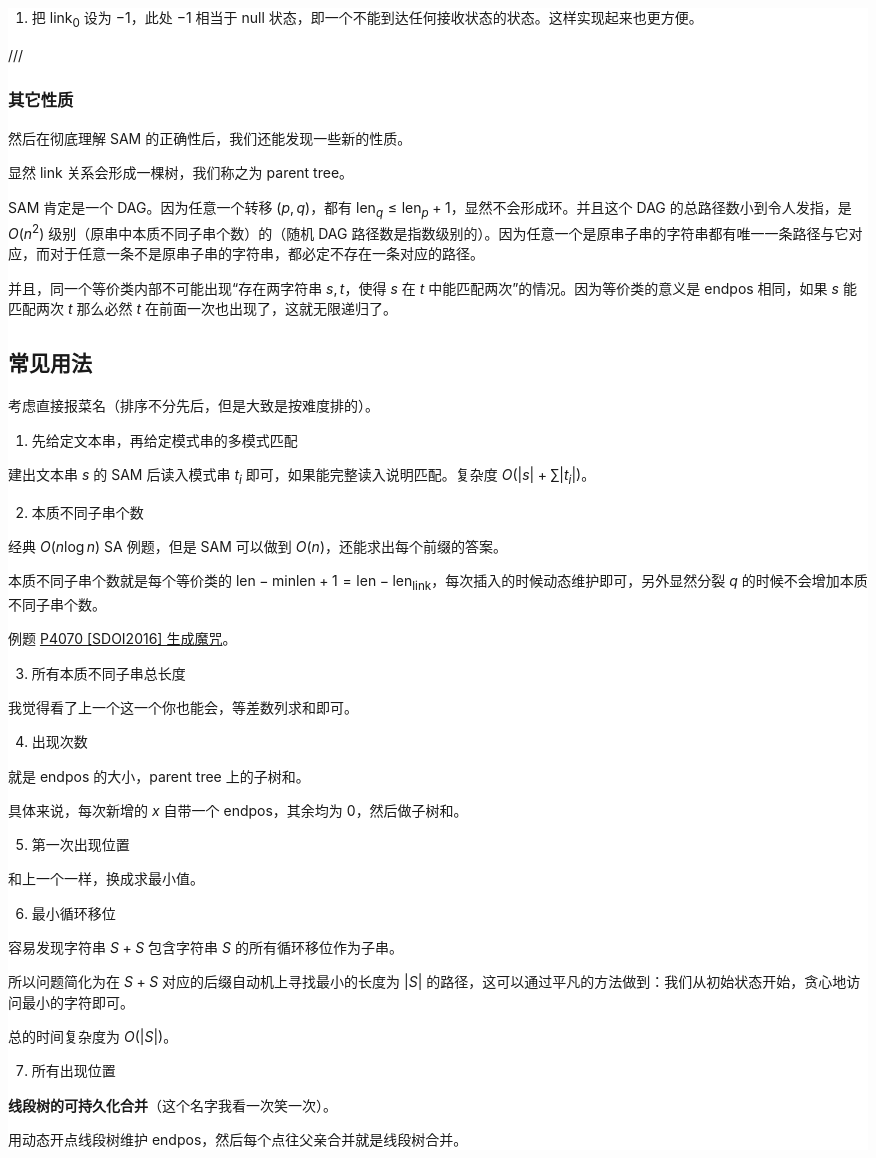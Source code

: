 1. 把 $\mathrm{link_{0}}$ 设为 $-1$，此处 $-1$ 相当于 $\mathrm{null}$ 状态，即一个不能到达任何接收状态的状态。这样实现起来也更方便。

///

### 其它性质

然后在彻底理解 SAM 的正确性后，我们还能发现一些新的性质。

显然 $\mathrm{link}$ 关系会形成一棵树，我们称之为 parent tree。

SAM 肯定是一个 DAG。因为任意一个转移 $(p,q)$，都有 $\mathrm{len_{\mathit{q}}}\le \mathrm{len_{\mathit{p}}}+1$，显然不会形成环。并且这个 DAG 的总路径数小到令人发指，是 $O(n^2)$ 级别（原串中本质不同子串个数）的（随机 DAG 路径数是指数级别的）。因为任意一个是原串子串的字符串都有唯一一条路径与它对应，而对于任意一条不是原串子串的字符串，都必定不存在一条对应的路径。

并且，同一个等价类内部不可能出现“存在两字符串 $s,t$，使得 $s$ 在 $t$ 中能匹配两次”的情况。因为等价类的意义是 $\mathrm{endpos}$ 相同，如果 $s$ 能匹配两次 $t$ 那么必然 $t$ 在前面一次也出现了，这就无限递归了。

## 常见用法

考虑直接报菜名（排序不分先后，但是大致是按难度排的）。

1. 先给定文本串，再给定模式串的多模式匹配

建出文本串 $s$ 的 SAM 后读入模式串 $t_i$ 即可，如果能完整读入说明匹配。复杂度 $O(|s|+\sum |t_i|)$。

2. 本质不同子串个数

经典 $O(n\log n)$ SA 例题，但是 SAM 可以做到 $O(n)$，还能求出每个前缀的答案。

本质不同子串个数就是每个等价类的 $\mathrm{len}-\mathrm{minlen}+1=\mathrm{len}-\mathrm{len_{link}}$，每次插入的时候动态维护即可，另外显然分裂 $q$ 的时候不会增加本质不同子串个数。

例题 [P4070 [SDOI2016] 生成魔咒](https://www.luogu.com.cn/problem/P4070)。

3. 所有本质不同子串总长度

我觉得看了上一个这一个你也能会，等差数列求和即可。

4. 出现次数

就是 $\mathrm{endpos}$ 的大小，parent tree 上的子树和。

具体来说，每次新增的 $x$ 自带一个 $\mathrm{endpos}$，其余均为 $0$，然后做子树和。

5. 第一次出现位置

和上一个一样，换成求最小值。

6. 最小循环移位

容易发现字符串 $S+S$ 包含字符串 $S$ 的所有循环移位作为子串。

所以问题简化为在 $S+S$ 对应的后缀自动机上寻找最小的长度为 $|S|$ 的路径，这可以通过平凡的方法做到：我们从初始状态开始，贪心地访问最小的字符即可。

总的时间复杂度为 $O(|S|)$。

7. 所有出现位置

**线段树的可持久化合并**（这个名字我看一次笑一次）。

用动态开点线段树维护 $\mathrm{endpos}$，然后每个点往父亲合并就是线段树合并。
